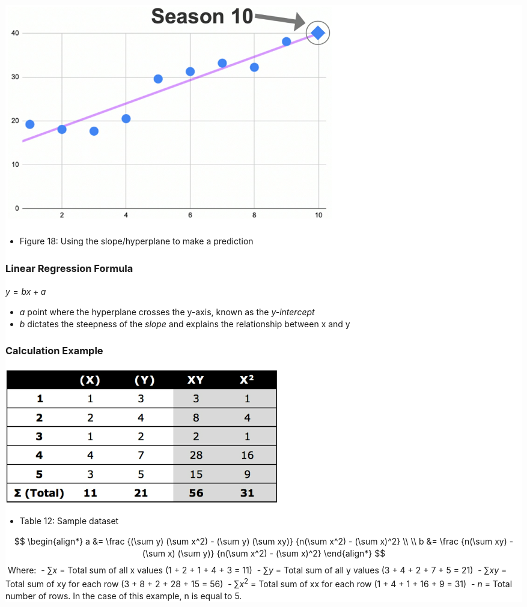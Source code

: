 ![](assets/img/20240828092942.png)
- Figure 18: Using the slope/hyperplane to make a prediction

### Linear Regression Formula

$y = bx + a$
- $a$ point where the hyperplane crosses the y-axis, known as the _y-intercept_
- $b$ dictates the steepness of the _slope_ and explains the relationship between x and y

### Calculation Example

![](assets/img/240828104631.png)
- Table 12: Sample dataset

$$
\begin{align*}
a &= \frac {(\sum y) (\sum x^2) - (\sum y) (\sum xy)} {n(\sum x^2) - (\sum x)^2} 
\\ \\
b &= \frac {n(\sum xy) - (\sum x) (\sum y)} {n(\sum x^2) - (\sum x)^2} 
\end{align*}
$$
 Where: 
 - $\sum x$ = Total sum of all x values (1 + 2 + 1 + 4 + 3 = 11) 
 - $\sum y$ = Total sum of all y values (3 + 4 + 2 + 7 + 5 = 21) 
 - $\sum xy$ = Total sum of xy for each row (3 + 8 + 2 + 28 + 15 = 56) 
 - $\sum x^2$ = Total sum of xx for each row (1 + 4 + 1 + 16 + 9 = 31) 
 - $n$ = Total number of rows. In the case of this example, n is equal to 5.
